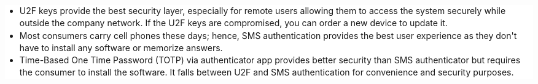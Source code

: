 *   U2F keys provide the best security layer, especially for remote users allowing them to access the system securely while outside the company network. If the U2F keys are compromised, you can order a new device to update it.
*   Most consumers carry cell phones these days; hence, SMS authentication provides the best user experience as they don't have to install any software or memorize answers. 
*   Time-Based One Time Password (TOTP)  via authenticator app provides better security than SMS authenticator but requires the consumer to install the software. It falls between U2F and SMS authentication for convenience and security purposes.
